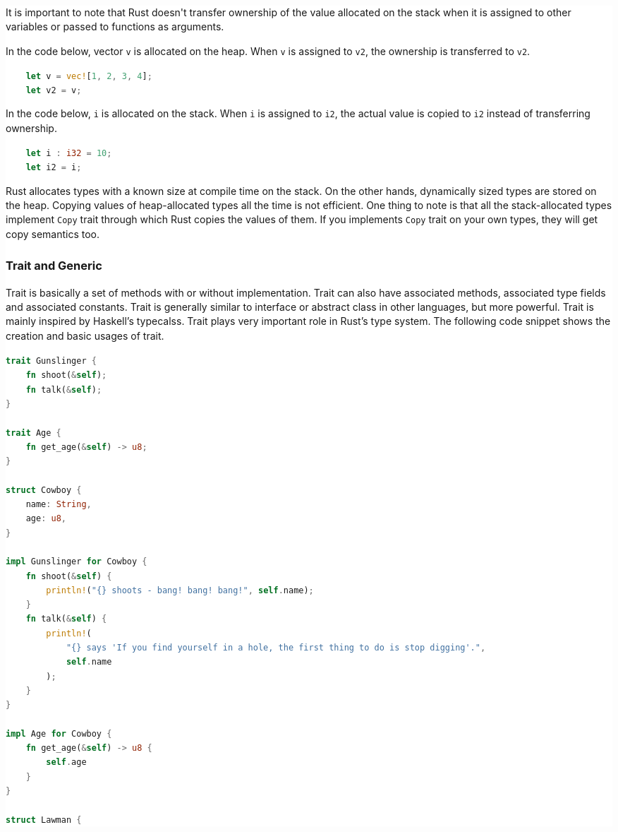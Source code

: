 It is important to note that Rust doesn't transfer ownership of the value allocated on the stack when it is assigned to other variables or passed to functions as arguments.

In the code below, vector `v` is allocated on the heap. When `v` is assigned to `v2`, the ownership is transferred to `v2`.

```rust
    let v = vec![1, 2, 3, 4];
    let v2 = v;
```

In the code below, `i` is allocated on the stack. When `i` is assigned to `i2`, the actual value is copied to `i2` instead of transferring ownership.

```rust
    let i : i32 = 10;
    let i2 = i;
```

Rust allocates types with a known size at compile time on the stack. On the other hands, dynamically sized types are stored on the heap. Copying values of heap-allocated types all the time is not efficient. One thing to note is that all the stack-allocated types implement `Copy` trait through which Rust copies the values of them. If you implements `Copy` trait on your own types, they will get copy semantics too.

### Trait and Generic

Trait is basically a set of methods with or without implementation. Trait can also have associated methods, associated type fields and associated constants. Trait is generally similar to interface or abstract class in other languages, but more powerful. Trait is mainly inspired by Haskell’s typecalss. Trait plays very important role in Rust’s type system. The following code snippet shows the creation and basic usages of trait.

```rust
trait Gunslinger {
    fn shoot(&self);
    fn talk(&self);
}

trait Age {
    fn get_age(&self) -> u8;
}

struct Cowboy {
    name: String,
    age: u8,
}

impl Gunslinger for Cowboy {
    fn shoot(&self) {
        println!("{} shoots - bang! bang! bang!", self.name);
    }
    fn talk(&self) {
        println!(
            "{} says 'If you find yourself in a hole, the first thing to do is stop digging'.",
            self.name
        );
    }
}

impl Age for Cowboy {
    fn get_age(&self) -> u8 {
        self.age
    }
}

struct Lawman {
```